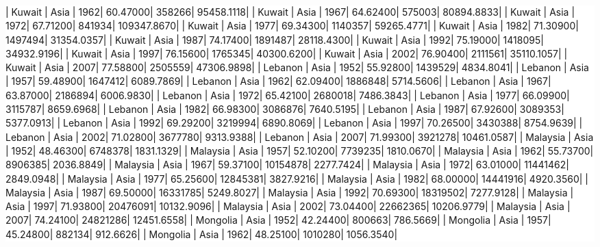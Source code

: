 | Kuwait             | Asia |  1962|  60.47000|      358266|   95458.1118|
| Kuwait             | Asia |  1967|  64.62400|      575003|   80894.8833|
| Kuwait             | Asia |  1972|  67.71200|      841934|  109347.8670|
| Kuwait             | Asia |  1977|  69.34300|     1140357|   59265.4771|
| Kuwait             | Asia |  1982|  71.30900|     1497494|   31354.0357|
| Kuwait             | Asia |  1987|  74.17400|     1891487|   28118.4300|
| Kuwait             | Asia |  1992|  75.19000|     1418095|   34932.9196|
| Kuwait             | Asia |  1997|  76.15600|     1765345|   40300.6200|
| Kuwait             | Asia |  2002|  76.90400|     2111561|   35110.1057|
| Kuwait             | Asia |  2007|  77.58800|     2505559|   47306.9898|
| Lebanon            | Asia |  1952|  55.92800|     1439529|    4834.8041|
| Lebanon            | Asia |  1957|  59.48900|     1647412|    6089.7869|
| Lebanon            | Asia |  1962|  62.09400|     1886848|    5714.5606|
| Lebanon            | Asia |  1967|  63.87000|     2186894|    6006.9830|
| Lebanon            | Asia |  1972|  65.42100|     2680018|    7486.3843|
| Lebanon            | Asia |  1977|  66.09900|     3115787|    8659.6968|
| Lebanon            | Asia |  1982|  66.98300|     3086876|    7640.5195|
| Lebanon            | Asia |  1987|  67.92600|     3089353|    5377.0913|
| Lebanon            | Asia |  1992|  69.29200|     3219994|    6890.8069|
| Lebanon            | Asia |  1997|  70.26500|     3430388|    8754.9639|
| Lebanon            | Asia |  2002|  71.02800|     3677780|    9313.9388|
| Lebanon            | Asia |  2007|  71.99300|     3921278|   10461.0587|
| Malaysia           | Asia |  1952|  48.46300|     6748378|    1831.1329|
| Malaysia           | Asia |  1957|  52.10200|     7739235|    1810.0670|
| Malaysia           | Asia |  1962|  55.73700|     8906385|    2036.8849|
| Malaysia           | Asia |  1967|  59.37100|    10154878|    2277.7424|
| Malaysia           | Asia |  1972|  63.01000|    11441462|    2849.0948|
| Malaysia           | Asia |  1977|  65.25600|    12845381|    3827.9216|
| Malaysia           | Asia |  1982|  68.00000|    14441916|    4920.3560|
| Malaysia           | Asia |  1987|  69.50000|    16331785|    5249.8027|
| Malaysia           | Asia |  1992|  70.69300|    18319502|    7277.9128|
| Malaysia           | Asia |  1997|  71.93800|    20476091|   10132.9096|
| Malaysia           | Asia |  2002|  73.04400|    22662365|   10206.9779|
| Malaysia           | Asia |  2007|  74.24100|    24821286|   12451.6558|
| Mongolia           | Asia |  1952|  42.24400|      800663|     786.5669|
| Mongolia           | Asia |  1957|  45.24800|      882134|     912.6626|
| Mongolia           | Asia |  1962|  48.25100|     1010280|    1056.3540|